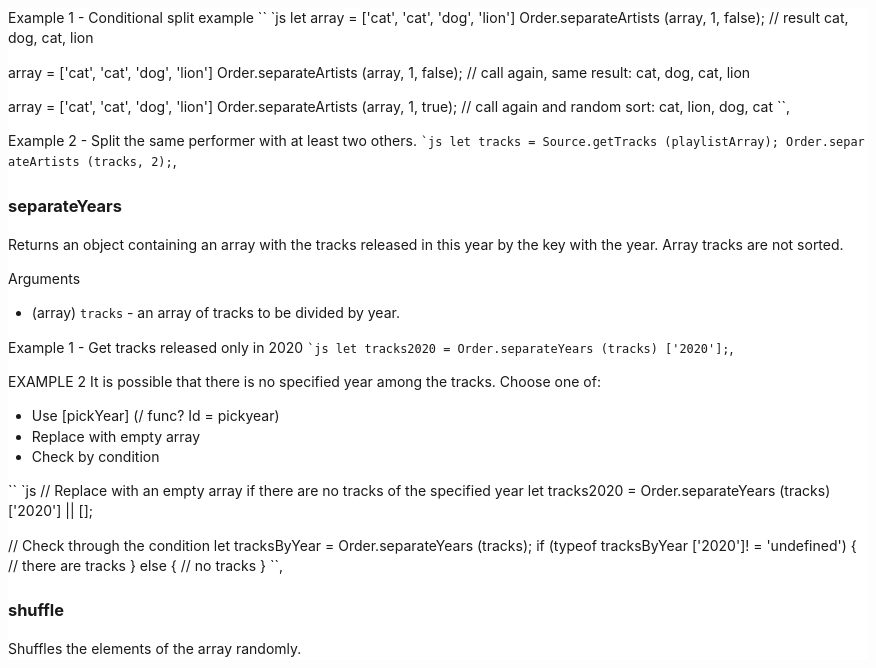 Example 1 - Conditional split example
`` `js
let array = ['cat', 'cat', 'dog', 'lion']
Order.separateArtists (array, 1, false);
// result cat, dog, cat, lion

array = ['cat', 'cat', 'dog', 'lion']
Order.separateArtists (array, 1, false);
// call again, same result: cat, dog, cat, lion

array = ['cat', 'cat', 'dog', 'lion']
Order.separateArtists (array, 1, true);
// call again and random sort: cat, lion, dog, cat
``,

Example 2 - Split the same performer with at least two others.
`` `js
let tracks = Source.getTracks (playlistArray);
Order.separateArtists (tracks, 2);
``,

### separateYears

Returns an object containing an array with the tracks released in this year by the key with the year. Array tracks are not sorted.

Arguments
- (array) `tracks` - an array of tracks to be divided by year.

Example 1 - Get tracks released only in 2020
`` `js
let tracks2020 = Order.separateYears (tracks) ['2020'];
``,

EXAMPLE 2 It is possible that there is no specified year among the tracks. Choose one of:
- Use [pickYear] (/ func? Id = pickyear)
- Replace with empty array
- Check by condition
 
`` `js
// Replace with an empty array if there are no tracks of the specified year
let tracks2020 = Order.separateYears (tracks) ['2020'] || [];

// Check through the condition
let tracksByYear = Order.separateYears (tracks);
if (typeof tracksByYear ['2020']! = 'undefined') {
 // there are tracks
} else {
 // no tracks
}
``,

### shuffle

Shuffles the elements of the array randomly.
